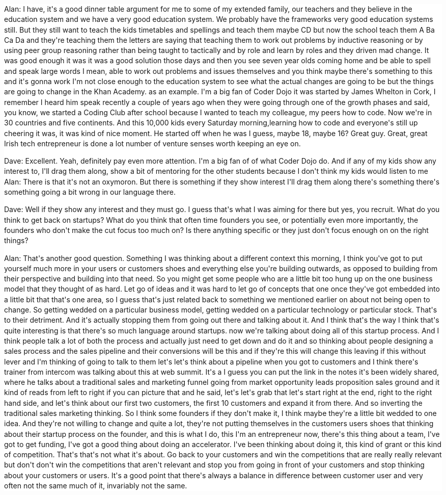 Alan: I have, it's a good dinner table argument for me to some of my extended family, our teachers and they believe in the education system and we have a very good education system. We probably have the frameworks very good education systems still. But they still want to teach the kids timetables and spellings and teach them maybe CD but now the school teach them A Ba Ca Da and they're teaching them the letters are saying that teaching them to work out problems by inductive reasoning or by using peer group reasoning rather than being taught to tactically and by role and learn by roles and they driven mad change. It was good enough it was it was a good solution those days and then you see seven year olds coming home and be able to spell and speak large words I mean, able to work out problems and issues themselves and you think maybe there's something to this and it's gonna work I'm not close enough to the education system to see what the actual changes are going to be but the things are going to change in the Khan Academy. as an example. I'm a big fan of Coder Dojo it was started by James Whelton in Cork, I remember I heard him speak recently a couple of years ago when they were going through one of the growth phases and said, you know, we started a Coding Club after school because I wanted to teach my colleague, my peers how to code. Now we're in 30 countries and five continents. And this 10,000 kids every Saturday morning,learning how to code and everyone's still up cheering it was, it was kind of nice moment. He started off when he was I guess, maybe 18, maybe 16? Great guy. Great, great Irish tech entrepreneur is done a lot number of venture senses worth keeping an eye on.

Dave: Excellent. Yeah, definitely pay even more attention. I'm a big fan of of what Coder Dojo do. And if any of my kids show any interest to, I'll drag them along, show a bit of mentoring for the other students because I don't think my kids would listen to me
Alan: There is that it's not an oxymoron. But there is something if they show interest I'll drag them along there's something there's something going a bit wrong in our language there.

Dave: Well if they show any interest and they must go. I guess that's what I was aiming for there but yes, you recruit. What do you think to get back on startups? What do you think that often time founders you see, or potentially even more importantly, the founders who don't make the cut focus too much on? Is there anything specific or they just don't focus enough on on the right things?

Alan: That's another good question. Something I was thinking about a different context this morning, I think you've got to put yourself much more in your users or customers shoes and everything else you're building outwards, as opposed to building from their perspective and building into that need. So you might get some people who are a little bit too hung up on the one business model that they thought of as hard. Let go of ideas and it was hard to let go of concepts that one once they've got embedded into a little bit that that's one area, so I guess that's just related back to something we mentioned earlier on about not being open to change. So getting wedded on a particular business model, getting wedded on a particular technology or particular stock. That's to their detriment. And it's actually stopping them from going out there and talking about it. And I think that's the way I think that's quite interesting is that there's so much language around startups. now we're talking about doing all of this startup process. And I think people talk a lot of both the process and actually just need to get down and do it and so thinking about people designing a sales process and the sales pipeline and their conversions will be this and if they're this will change this leaving if this without lever and I'm thinking of going to talk to them let's let's think about a pipeline when you got to customers and I think there's trainer from intercom was talking about this at web summit. It's a I guess you can put the link in the notes it's been widely shared, where he talks about a traditional sales and marketing funnel going from market opportunity leads proposition sales ground and it kind of reads from left to right if you can picture that and he said, let's let's grab that let's start right at the end, right to the right hand side, and let's think about our first two customers, the first 10 customers and expand it from there. And so inverting the traditional sales marketing thinking. So I think some founders if they don't make it, I think maybe they're a little bit wedded to one idea. And they're not willing to change and quite a lot, they're not putting themselves in the customers users shoes that thinking about their startup process on the founder, and this is what I do, this I'm an entrepreneur now, there's this thing about a team, I've got to get funding, I've got a good thing about doing an accelerator. I've been thinking about doing it, this kind of grant or this kind of competition. That's that's not what it's about. Go back to your customers and win the competitions that are really really relevant but don't don't win the competitions that aren't relevant and stop you from going in front of your customers and stop thinking about your customers or users. It's a good point that there's always a balance in difference between customer user and very often not the same much of it, invariably not the same.
